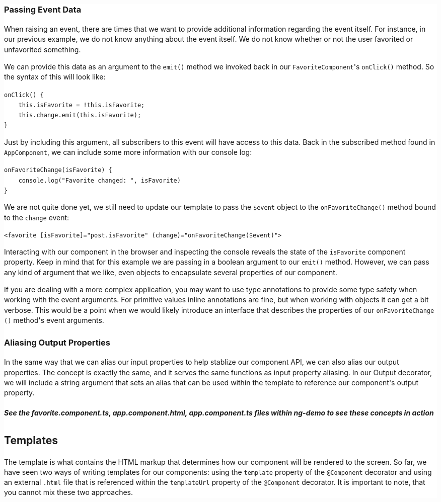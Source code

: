 
### Passing Event Data

When raising an event, there are times that we want to provide additional information regarding the event itself. For instance, in our previous example, we do not know anything about the event itself. We do not know whether or not the user favorited or unfavorited something.

We can provide this data as an argument to the `emit()` method we invoked back in our `FavoriteComponent`'s `onClick()` method. So the syntax of this will look like:

    onClick() {
        this.isFavorite = !this.isFavorite;
        this.change.emit(this.isFavorite);
    }

Just by including this argument, all subscribers to this event will have access to this data. Back in the subscribed method found in `AppComponent`, we can include some more information with our console log:

    onFavoriteChange(isFavorite) {
        console.log("Favorite changed: ", isFavorite)
    }

We are not quite done yet, we still need to update our template to pass the `$event` object to the `onFavoriteChange()` method bound to the `change` event:

    <favorite [isFavorite]="post.isFavorite" (change)="onFavoriteChange($event)">

Interacting with our component in the browser and inspecting the console reveals the state of the `isFavorite` component property. Keep in mind that for this example we are passing in a boolean argument to our `emit()` method. However, we can pass any kind of argument that we like, even objects to encapsulate several properties of our component.

If you are dealing with a more complex application, you may want to use type annotations to provide some type safety when working with the event arguments. For primitive values inline annotations are fine, but when working with objects it can get a bit verbose. This would be a point when we would likely introduce an interface that describes the properties of our `onFavoriteChange()` method's event arguments.


### Aliasing Output Properties

In the same way that we can alias our input properties to help stablize our component API, we can also alias our output properties. The concept is exactly the same, and it serves the same functions as input property aliasing. In our Output decorator, we will include a string argument that sets an alias that can be used within the template to reference our component's output property.

##### See the *favorite.component.ts*, *app.component.html*, *app.component.ts* files within ng-demo to see these concepts in action


## Templates

The template is what contains the HTML markup that determines how our component will be rendered to the screen. So far, we have seen two ways of writing templates for our components: using the `template` property of the `@Component` decorator and using an external `.html` file that is referenced within the `templateUrl` property of the `@Component` decorator. It is important to note, that you cannot mix these two approaches.
